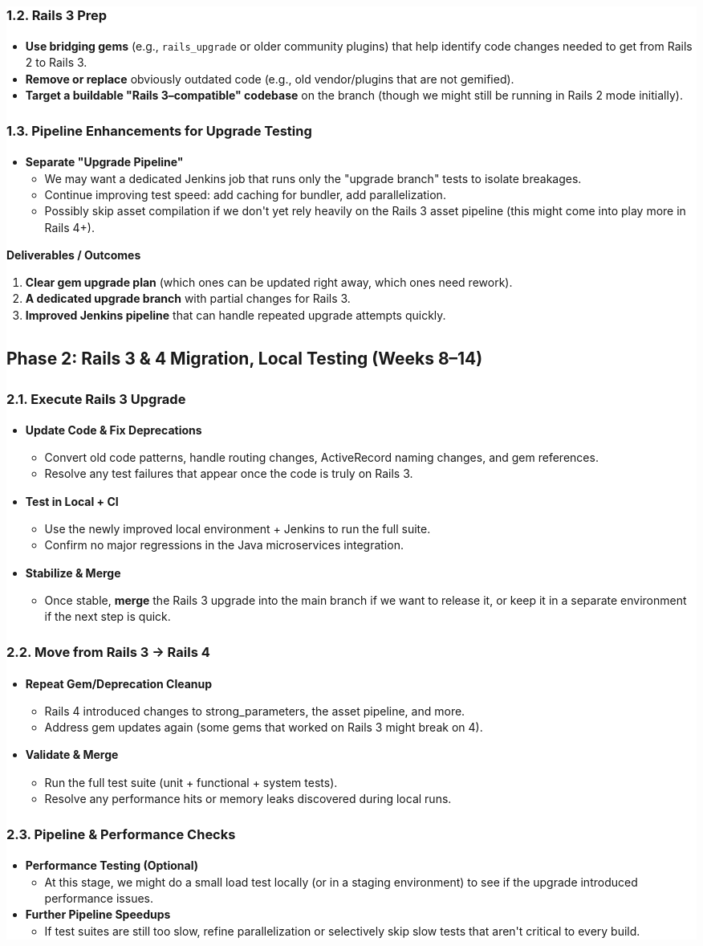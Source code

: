 ### 1.2. Rails 3 Prep
- **Use bridging gems** (e.g., `rails_upgrade` or older community plugins) that help identify code changes needed to get from Rails 2 to Rails 3.
- **Remove or replace** obviously outdated code (e.g., old vendor/plugins that are not gemified).
- **Target a buildable "Rails 3–compatible" codebase** on the branch (though we might still be running in Rails 2 mode initially).

### 1.3. Pipeline Enhancements for Upgrade Testing
- **Separate "Upgrade Pipeline"**
  - We may want a dedicated Jenkins job that runs only the "upgrade branch" tests to isolate breakages.
  - Continue improving test speed: add caching for bundler, add parallelization.
  - Possibly skip asset compilation if we don't yet rely heavily on the Rails 3 asset pipeline (this might come into play more in Rails 4+).

**Deliverables / Outcomes**
1. **Clear gem upgrade plan** (which ones can be updated right away, which ones need rework).
2. **A dedicated upgrade branch** with partial changes for Rails 3.
3. **Improved Jenkins pipeline** that can handle repeated upgrade attempts quickly.

## **Phase 2: Rails 3 & 4 Migration, Local Testing (Weeks 8–14)**

### 2.1. Execute Rails 3 Upgrade
- **Update Code & Fix Deprecations**
  - Convert old code patterns, handle routing changes, ActiveRecord naming changes, and gem references.
  - Resolve any test failures that appear once the code is truly on Rails 3.
- **Test in Local + CI**
  - Use the newly improved local environment + Jenkins to run the full suite.
  - Confirm no major regressions in the Java microservices integration.

- **Stabilize & Merge**
  - Once stable, **merge** the Rails 3 upgrade into the main branch if we want to release it, or keep it in a separate environment if the next step is quick.

### 2.2. Move from Rails 3 → Rails 4
- **Repeat Gem/Deprecation Cleanup**
  - Rails 4 introduced changes to strong_parameters, the asset pipeline, and more.
  - Address gem updates again (some gems that worked on Rails 3 might break on 4).

- **Validate & Merge**
  - Run the full test suite (unit + functional + system tests).
  - Resolve any performance hits or memory leaks discovered during local runs.

### 2.3. Pipeline & Performance Checks
- **Performance Testing (Optional)**
  - At this stage, we might do a small load test locally (or in a staging environment) to see if the upgrade introduced performance issues.
- **Further Pipeline Speedups**
  - If test suites are still too slow, refine parallelization or selectively skip slow tests that aren't critical to every build.
